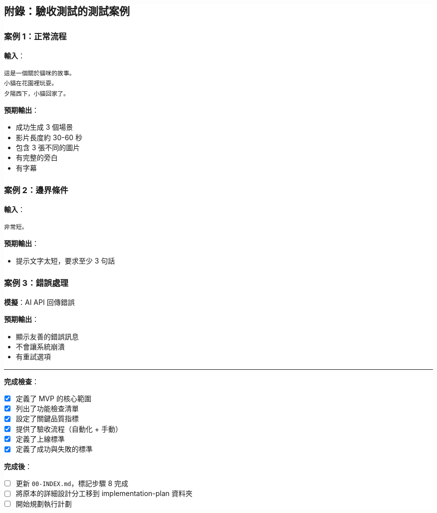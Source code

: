 
## 附錄：驗收測試的測試案例

### 案例 1：正常流程
**輸入**：
```
這是一個關於貓咪的故事。
小貓在花園裡玩耍。
夕陽西下，小貓回家了。
```

**預期輸出**：
- 成功生成 3 個場景
- 影片長度約 30-60 秒
- 包含 3 張不同的圖片
- 有完整的旁白
- 有字幕

### 案例 2：邊界條件
**輸入**：
```
非常短。
```

**預期輸出**：
- 提示文字太短，要求至少 3 句話

### 案例 3：錯誤處理
**模擬**：AI API 回傳錯誤

**預期輸出**：
- 顯示友善的錯誤訊息
- 不會讓系統崩潰
- 有重試選項

---

**完成檢查**：
- [x] 定義了 MVP 的核心範圍
- [x] 列出了功能檢查清單
- [x] 設定了關鍵品質指標
- [x] 提供了驗收流程（自動化 + 手動）
- [x] 定義了上線標準
- [x] 定義了成功與失敗的標準

**完成後**：
- [ ] 更新 `00-INDEX.md`，標記步驟 8 完成
- [ ] 將原本的詳細設計分工移到 implementation-plan 資料夾
- [ ] 開始規劃執行計劃
